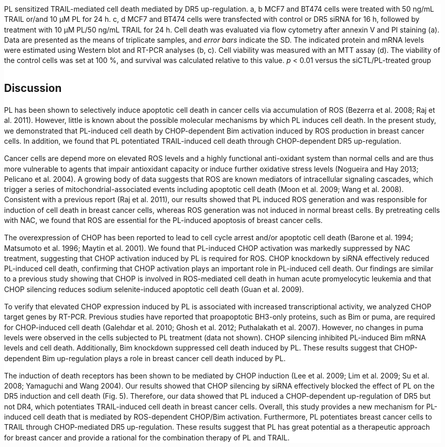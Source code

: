 
PL sensitized TRAIL-mediated cell death mediated by DR5 up-regulation. a, b MCF7 and BT474 cells were treated with 50 ng/mL TRAIL or/and 10 μM PL for 24 h. c, d MCF7 and BT474 cells were transfected with control or DR5 siRNA for 16 h, followed by treatment with 10 μM PL/50 ng/mL TRAIL for 24 h. Cell death was evaluated via flow cytometry after annexin V and PI staining (a). Data are presented as the means of triplicate samples, and _error bars_ indicate the SD. The indicated protein and mRNA levels were estimated using Western blot and RT-PCR analyses (b, c). Cell viability was measured with an MTT assay (d). The viability of the control cells was set at 100 %, and survival was calculated relative to this value. _p_ &lt; 0.01 versus the siCTL/PL-treated group

## Discussion

PL has been shown to selectively induce apoptotic cell death in cancer cells via accumulation of ROS (Bezerra et al. 2008; Raj et al. 2011). However, little is known about the possible molecular mechanisms by which PL induces cell death. In the present study, we demonstrated that PL-induced cell death by CHOP-dependent Bim activation induced by ROS production in breast cancer cells. In addition, we found that PL potentiated TRAIL-induced cell death through CHOP-dependent DR5 up-regulation.

Cancer cells are depend more on elevated ROS levels and a highly functional anti-oxidant system than normal cells and are thus more vulnerable to agents that impair antioxidant capacity or induce further oxidative stress levels (Nogueira and Hay 2013; Pelicano et al. 2004). A growing body of data suggests that ROS are known mediators of intracellular signaling cascades, which trigger a series of mitochondrial-associated events including apoptotic cell death (Moon et al. 2009; Wang et al. 2008). Consistent with a previous report (Raj et al. 2011), our results showed that PL induced ROS generation and was responsible for induction of cell death in breast cancer cells, whereas ROS generation was not induced in normal breast cells. By pretreating cells with NAC, we found that ROS are essential for the PL-induced apoptosis of breast cancer cells.

The overexpression of CHOP has been reported to lead to cell cycle arrest and/or apoptotic cell death (Barone et al. 1994; Matsumoto et al. 1996; Maytin et al. 2001). We found that PL-induced CHOP activation was markedly suppressed by NAC treatment, suggesting that CHOP activation induced by PL is required for ROS. CHOP knockdown by siRNA effectively reduced PL-induced cell death, confirming that CHOP activation plays an important role in PL-induced cell death. Our findings are similar to a previous study showing that CHOP is involved in ROS-mediated cell death in human acute promyelocytic leukemia and that CHOP silencing reduces sodium selenite-induced apoptotic cell death (Guan et al. 2009).

To verify that elevated CHOP expression induced by PL is associated with increased transcriptional activity, we analyzed CHOP target genes by RT-PCR. Previous studies have reported that proapoptotic BH3-only proteins, such as Bim or puma, are required for CHOP-induced cell death (Galehdar et al. 2010; Ghosh et al. 2012; Puthalakath et al. 2007). However, no changes in puma levels were observed in the cells subjected to PL treatment (data not shown). CHOP silencing inhibited PL-induced Bim mRNA levels and cell death. Additionally, Bim knockdown suppressed cell death induced by PL. These results suggest that CHOP-dependent Bim up-regulation plays a role in breast cancer cell death induced by PL.

The induction of death receptors has been shown to be mediated by CHOP induction (Lee et al. 2009; Lim et al. 2009; Su et al. 2008; Yamaguchi and Wang 2004). Our results showed that CHOP silencing by siRNA effectively blocked the effect of PL on the DR5 induction and cell death (Fig. 5). Therefore, our data showed that PL induced a CHOP-dependent up-regulation of DR5 but not DR4, which potentiates TRAIL-induced cell death in breast cancer cells. Overall, this study provides a new mechanism for PL-induced cell death that is mediated by ROS-dependent CHOP/Bim activation. Furthermore, PL potentiates breast cancer cells to TRAIL through CHOP-mediated DR5 up-regulation. These results suggest that PL has great potential as a therapeutic approach for breast cancer and provide a rational for the combination therapy of PL and TRAIL.
